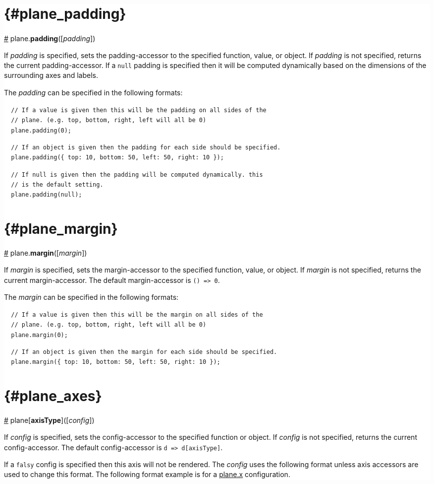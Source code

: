 # {#plane_padding}
[#](#plane_padding) plane.**padding**([*padding*])

If *padding* is specified, sets the padding-accessor to the specified function, value, or object. If *padding* is not specified, returns the current padding-accessor. If a `null` padding is specified then it will be computed dynamically based on the dimensions of the surrounding axes and labels.

The *padding* can be specified in the following formats:

```
  // If a value is given then this will be the padding on all sides of the
  // plane. (e.g. top, bottom, right, left will all be 0)
  plane.padding(0);
```

```
  // If an object is given then the padding for each side should be specified.
  plane.padding({ top: 10, bottom: 50, left: 50, right: 10 });
```

```
  // If null is given then the padding will be computed dynamically. this
  // is the default setting.
  plane.padding(null);
```

# {#plane_margin}
[#](#plane_margin) plane.**margin**([*margin*])

If *margin* is specified, sets the margin-accessor to the specified function, value, or object. If *margin* is not specified, returns the current margin-accessor. The default margin-accessor is `() => 0`.

The *margin* can be specified in the following formats:

```
  // If a value is given then this will be the margin on all sides of the
  // plane. (e.g. top, bottom, right, left will all be 0)
  plane.margin(0);
```

```
  // If an object is given then the margin for each side should be specified.
  plane.margin({ top: 10, bottom: 50, left: 50, right: 10 });
```

# {#plane_axes}
[#](#plane_axes) plane\[**axisType**\]([*config*])

If *config* is specified, sets the config-accessor to the specified function or object. If *config* is not specified, returns the current config-accessor. The default config-accessor is `d => d[axisType]`.

If a `falsy` config is specified then this axis will not be rendered. The *config* uses the following format unless axis accessors are used to change this format. The following format example is for a [plane.x](#plane_x) configuration.
